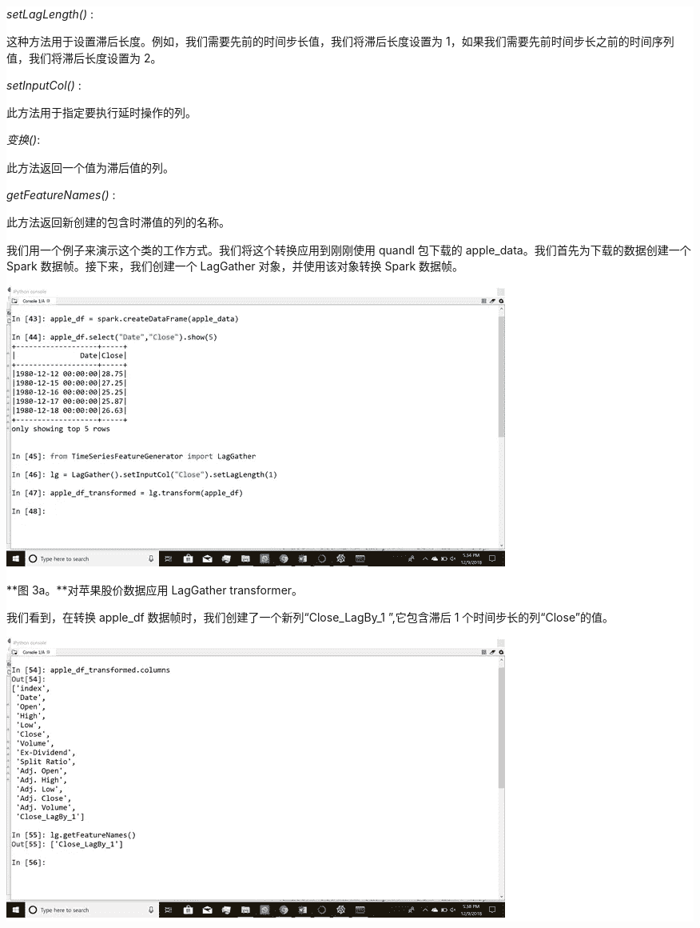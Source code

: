*setLagLength()* :

这种方法用于设置滞后长度。例如，我们需要先前的时间步长值，我们将滞后长度设置为 1，如果我们需要先前时间步长之前的时间序列值，我们将滞后长度设置为 2。

*setInputCol()* :

此方法用于指定要执行延时操作的列。

*变换()*:

此方法返回一个值为滞后值的列。

*getFeatureNames()* :

此方法返回新创建的包含时滞值的列的名称。

我们用一个例子来演示这个类的工作方式。我们将这个转换应用到刚刚使用 quandl 包下载的 apple_data。我们首先为下载的数据创建一个 Spark 数据帧。接下来，我们创建一个 LagGather 对象，并使用该对象转换 Spark 数据帧。

![](img/74c7b94205c09a69bef424615ff689a8.png)

**图 3a。**对苹果股价数据应用 LagGather transformer。

我们看到，在转换 apple_df 数据帧时，我们创建了一个新列“Close_LagBy_1 ”,它包含滞后 1 个时间步长的列“Close”的值。

![](img/4198ed5ade12ab8bcdc2e5e0eea82c2e.png)
